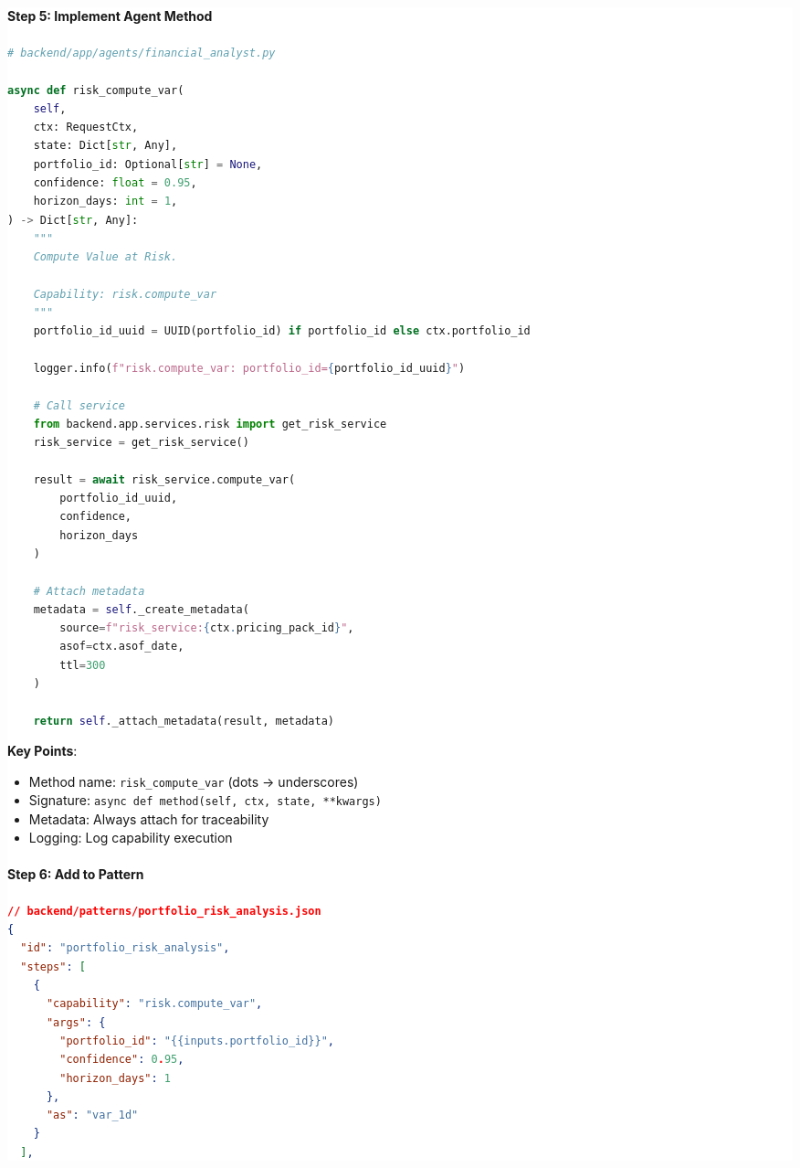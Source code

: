 #### Step 5: Implement Agent Method

```python
# backend/app/agents/financial_analyst.py

async def risk_compute_var(
    self,
    ctx: RequestCtx,
    state: Dict[str, Any],
    portfolio_id: Optional[str] = None,
    confidence: float = 0.95,
    horizon_days: int = 1,
) -> Dict[str, Any]:
    """
    Compute Value at Risk.

    Capability: risk.compute_var
    """
    portfolio_id_uuid = UUID(portfolio_id) if portfolio_id else ctx.portfolio_id

    logger.info(f"risk.compute_var: portfolio_id={portfolio_id_uuid}")

    # Call service
    from backend.app.services.risk import get_risk_service
    risk_service = get_risk_service()

    result = await risk_service.compute_var(
        portfolio_id_uuid,
        confidence,
        horizon_days
    )

    # Attach metadata
    metadata = self._create_metadata(
        source=f"risk_service:{ctx.pricing_pack_id}",
        asof=ctx.asof_date,
        ttl=300
    )

    return self._attach_metadata(result, metadata)
```

**Key Points**:
- Method name: `risk_compute_var` (dots → underscores)
- Signature: `async def method(self, ctx, state, **kwargs)`
- Metadata: Always attach for traceability
- Logging: Log capability execution

#### Step 6: Add to Pattern

```json
// backend/patterns/portfolio_risk_analysis.json
{
  "id": "portfolio_risk_analysis",
  "steps": [
    {
      "capability": "risk.compute_var",
      "args": {
        "portfolio_id": "{{inputs.portfolio_id}}",
        "confidence": 0.95,
        "horizon_days": 1
      },
      "as": "var_1d"
    }
  ],
```